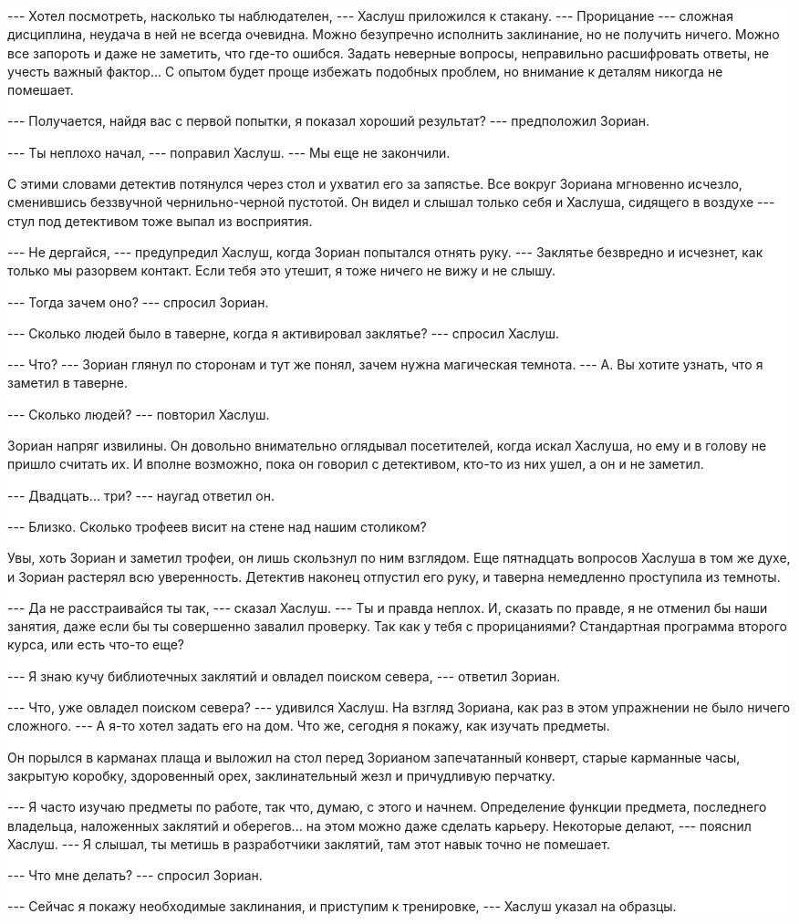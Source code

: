 --- Хотел посмотреть, насколько ты наблюдателен, --- Хаслуш приложился к стакану. --- Прорицание --- сложная дисциплина, неудача в ней не всегда очевидна. Можно безупречно исполнить заклинание, но не получить ничего. Можно все запороть и даже не заметить, что где-то ошибся. Задать неверные вопросы, неправильно расшифровать ответы, не учесть важный фактор... С опытом будет проще избежать подобных проблем, но внимание к деталям никогда не помешает.

--- Получается, найдя вас с первой попытки, я показал хороший результат? --- предположил Зориан.

--- Ты неплохо начал, --- поправил Хаслуш. --- Мы еще не закончили.

С этими словами детектив потянулся через стол и ухватил его за запястье. Все вокруг Зориана мгновенно исчезло, сменившись беззвучной чернильно-черной пустотой. Он видел и слышал только себя и Хаслуша, сидящего в воздухе --- стул под детективом тоже выпал из восприятия.

--- Не дергайся, --- предупредил Хаслуш, когда Зориан попытался отнять руку. --- Заклятье безвредно и исчезнет, как только мы разорвем контакт. Если тебя это утешит, я тоже ничего не вижу и не слышу.

--- Тогда зачем оно? --- спросил Зориан.

--- Сколько людей было в таверне, когда я активировал заклятье? --- спросил Хаслуш.

--- Что? --- Зориан глянул по сторонам и тут же понял, зачем нужна магическая темнота. --- А. Вы хотите узнать, что я заметил в таверне.

--- Сколько людей? --- повторил Хаслуш.

Зориан напряг извилины. Он довольно внимательно оглядывал посетителей, когда искал Хаслуша, но ему и в голову не пришло считать их. И вполне возможно, пока он говорил с детективом, кто-то из них ушел, а он и не заметил.

--- Двадцать... три? --- наугад ответил он.

--- Близко. Сколько трофеев висит на стене над нашим столиком?

Увы, хоть Зориан и заметил трофеи, он лишь скользнул по ним взглядом. Еще пятнадцать вопросов Хаслуша в том же духе, и Зориан растерял всю уверенность. Детектив наконец отпустил его руку, и таверна немедленно проступила из темноты.

--- Да не расстраивайся ты так, --- сказал Хаслуш. --- Ты и правда неплох. И, сказать по правде, я не отменил бы наши занятия, даже если бы ты совершенно завалил проверку. Так как у тебя с прорицаниями? Стандартная программа второго курса, или есть что-то еще?

--- Я знаю кучу библиотечных заклятий и овладел поиском севера, --- ответил Зориан.

--- Что, уже овладел поиском севера? --- удивился Хаслуш. На взгляд Зориана, как раз в этом упражнении не было ничего сложного. --- А я-то хотел задать его на дом. Что же, сегодня я покажу, как изучать предметы.

Он порылся в карманах плаща и выложил на стол перед Зорианом запечатанный конверт, старые карманные часы, закрытую коробку, здоровенный орех, заклинательный жезл и причудливую перчатку.

--- Я часто изучаю предметы по работе, так что, думаю, с этого и начнем. Определение функции предмета, последнего владельца, наложенных заклятий и оберегов... на этом можно даже сделать карьеру. Некоторые делают, --- пояснил Хаслуш. --- Я слышал, ты метишь в разработчики заклятий, там этот навык точно не помешает.

--- Что мне делать? --- спросил Зориан.

--- Сейчас я покажу необходимые заклинания, и приступим к тренировке, --- Хаслуш указал на образцы.
